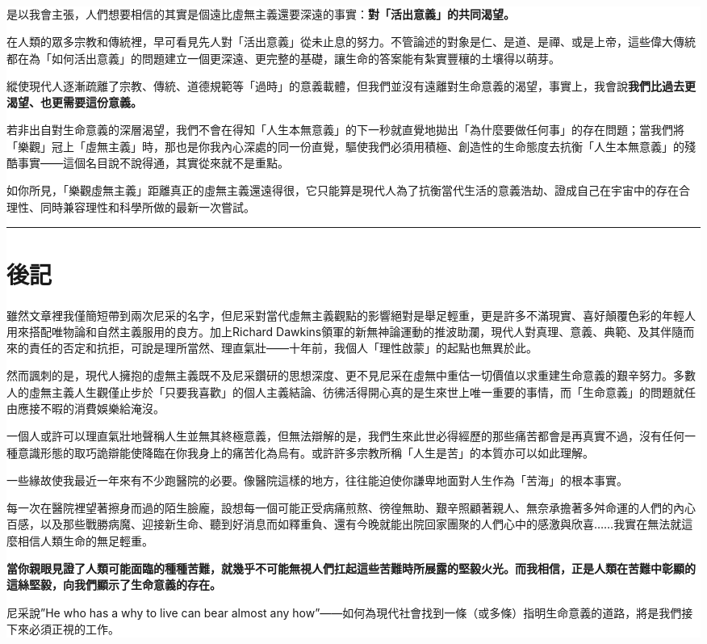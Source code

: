 是以我會主張，人們想要相信的其實是個遠比虛無主義還要深遠的事實：**對「活出意義」的共同渴望。**

在人類的眾多宗教和傳統裡，早可看見先人對「活出意義」從未止息的努力。不管論述的對象是仁、是道、是禪、或是上帝，這些偉大傳統都在為「如何活出意義」的問題建立一個更深遠、更完整的基礎，讓生命的答案能有紮實豐穰的土壤得以萌芽。

縱使現代人逐漸疏離了宗教、傳統、道德規範等「過時」的意義載體，但我們並沒有遠離對生命意義的渴望，事實上，我會說**我們比過去更渴望、也更需要這份意義。**

若非出自對生命意義的深層渴望，我們不會在得知「人生本無意義」的下一秒就直覺地拋出「為什麼要做任何事」的存在問題；當我們將「樂觀」冠上「虛無主義」時，那也是你我內心深處的同一份直覺，驅使我們必須用積極、創造性的生命態度去抗衡「人生本無意義」的殘酷事實——這個名目說不說得通，其實從來就不是重點。

如你所見，「樂觀虛無主義」距離真正的虛無主義還遠得很，它只能算是現代人為了抗衡當代生活的意義浩劫、證成自己在宇宙中的存在合理性、同時兼容理性和科學所做的最新一次嘗試。

---

# 後記

雖然文章裡我僅簡短帶到兩次尼采的名字，但尼采對當代虛無主義觀點的影響絕對是舉足輕重，更是許多不滿現實、喜好顛覆色彩的年輕人用來搭配唯物論和自然主義服用的良方。加上Richard Dawkins領軍的新無神論運動的推波助瀾，現代人對真理、意義、典範、及其伴隨而來的責任的否定和抗拒，可說是理所當然、理直氣壯——十年前，我個人「理性啟蒙」的起點也無異於此。

然而諷刺的是，現代人擁抱的虛無主義既不及尼采鑽研的思想深度、更不見尼采在虛無中重估一切價值以求重建生命意義的艱辛努力。多數人的虛無主義人生觀僅止步於「只要我喜歡」的個人主義結論、彷彿活得開心真的是生來世上唯一重要的事情，而「生命意義」的問題就任由應接不暇的消費娛樂給淹沒。

一個人或許可以理直氣壯地聲稱人生並無其終極意義，但無法辯解的是，我們生來此世必得經歷的那些痛苦都會是再真實不過，沒有任何一種意識形態的取巧詭辯能使降臨在你我身上的痛苦化為烏有。或許許多宗教所稱「人生是苦」的本質亦可以如此理解。

一些緣故使我最近一年來有不少跑醫院的必要。像醫院這樣的地方，往往能迫使你謙卑地面對人生作為「苦海」的根本事實。

每一次在醫院裡望著擦身而過的陌生臉龐，設想每一個可能正受病痛煎熬、徬徨無助、艱辛照顧著親人、無奈承擔著多舛命運的人們的內心百感，以及那些戰勝病魔、迎接新生命、聽到好消息而如釋重負、還有今晚就能出院回家團聚的人們心中的感激與欣喜……我實在無法就這麼相信人類生命的無足輕重。

**當你親眼見證了人類可能面臨的種種苦難，就幾乎不可能無視人們扛起這些苦難時所展露的堅毅火光。而我相信，正是人類在苦難中彰顯的這絲堅毅，向我們顯示了生命意義的存在。**

尼采說”He who has a why to live can bear almost any how”——如何為現代社會找到一條（或多條）指明生命意義的道路，將是我們接下來必須正視的工作。